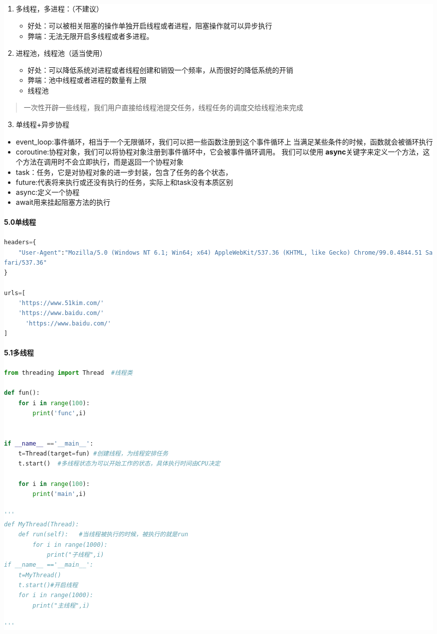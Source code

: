1. 多线程，多进程：（不建议）
    * 好处：可以被相关阻塞的操作单独开启线程或者进程，阻塞操作就可以异步执行
    * 弊端：无法无限开启多线程或者多进程。

2. 进程池，线程池（适当使用）
    * 好处：可以降低系统对进程或者线程创建和销毁一个频率，从而很好的降低系统的开销
    * 弊端：池中线程或者进程的数量有上限
    * 线程池 
>一次性开辟一些线程，我们用户直接给线程池提交任务，线程任务的调度交给线程池来完成
3. 单线程+异步协程
* event_loop:事件循环，相当于一个无限循环，我们可以把一些函数注册到这个事件循环上
当满足某些条件的时候，函数就会被循环执行
* coroutine:协程对象，我们可以将协程对象注册到事件循环中，它会被事件循环调用。
我们可以使用 **async**关键字来定义一个方法，这个方法在调用时不会立即执行，而是返回一个协程对象
* task：任务，它是对协程对象的进一步封装，包含了任务的各个状态，
* future:代表将来执行或还没有执行的任务，实际上和task没有本质区别
* async:定义一个协程
* await用来挂起阻塞方法的执行



#### 5.0单线程

```python
headers={
    "User-Agent":"Mozilla/5.0 (Windows NT 6.1; Win64; x64) AppleWebKit/537.36 (KHTML, like Gecko) Chrome/99.0.4844.51 Safari/537.36"
}

urls=[
    'https://www.51kim.com/'
    'https://www.baidu.com/'
      'https://www.baidu.com/'
]
```

#### 5.1多线程

```python
from threading import Thread  #线程类

def fun():
    for i in range(100):
        print('func',i)


if __name__ =='__main__':
    t=Thread(target=fun) #创建线程，为线程安排任务
    t.start()  #多线程状态为可以开始工作的状态，具体执行时间由CPU决定

    for i in range(100):
        print('main',i)
        
'''
def MyThread(Thread):
    def run(self):   #当线程被执行的时候，被执行的就是run
        for i in range(1000):
            print("子线程",i)
if __name__ =='__main__':
    t=MyThread()
    t.start()#开启线程
    for i in range(1000):
        print("主线程",i)

'''

```